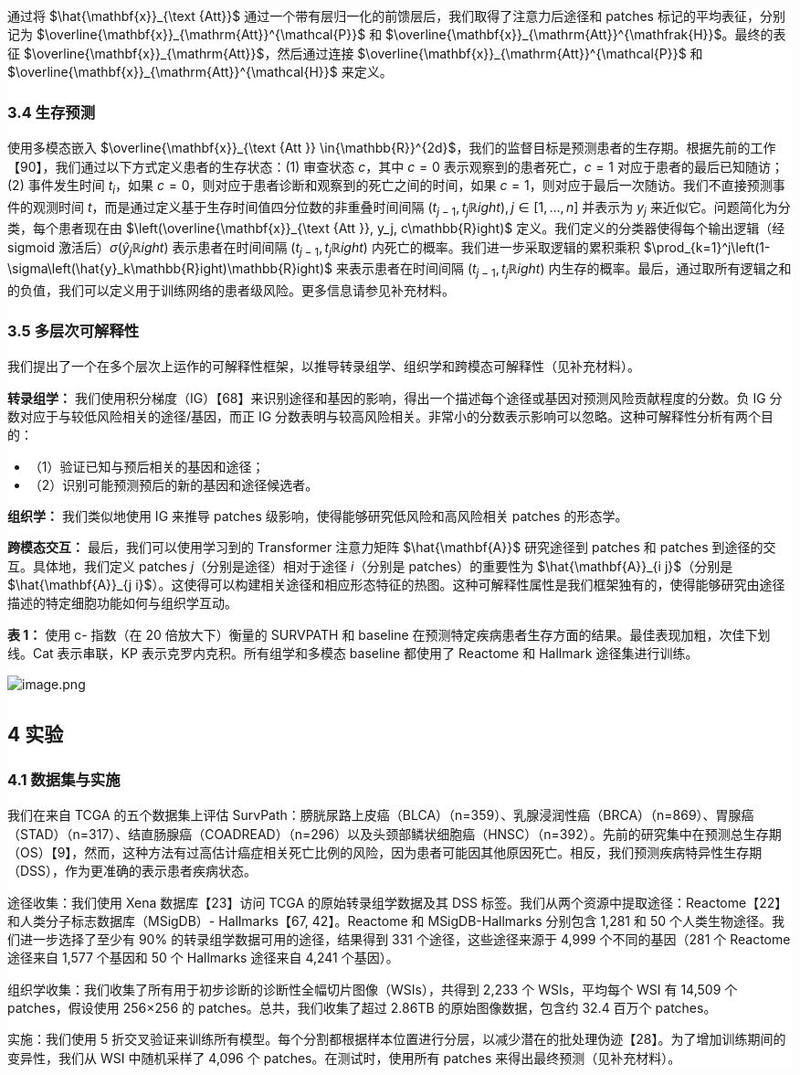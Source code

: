 通过将 $\hat{\mathbf{x}}_{\text {Att}}$ 通过一个带有层归一化的前馈层后，我们取得了注意力后途径和 patches 标记的平均表征，分别记为 $\overline{\mathbf{x}}_{\mathrm{Att}}^{\mathcal{P}}$ 和 $\overline{\mathbf{x}}_{\mathrm{Att}}^{\mathfrak{H}}$。最终的表征 $\overline{\mathbf{x}}_{\mathrm{Att}}$，然后通过连接 $\overline{\mathbf{x}}_{\mathrm{Att}}^{\mathcal{P}}$ 和 $\overline{\mathbf{x}}_{\mathrm{Att}}^{\mathcal{H}}$ 来定义。

### 3.4 生存预测

使用多模态嵌入 $\overline{\mathbf{x}}_{\text {Att }} \in{\mathbb{R}}^{2d}$，我们的监督目标是预测患者的生存期。根据先前的工作【90】，我们通过以下方式定义患者的生存状态：(1) 审查状态 $c$，其中 $c=0$ 表示观察到的患者死亡，$c=1$ 对应于患者的最后已知随访；(2) 事件发生时间 $t_i$，如果 $c=0$，则对应于患者诊断和观察到的死亡之间的时间，如果 $c=1$，则对应于最后一次随访。我们不直接预测事件的观测时间 $t$，而是通过定义基于生存时间值四分位数的非重叠时间间隔 $\left(t_{j-1}, t_j\mathbb{R}ight), j \in[1, \ldots, n]$ 并表示为 $y_j$ 来近似它。问题简化为分类，每个患者现在由 $\left(\overline{\mathbf{x}}_{\text {Att }}, y_j, c\mathbb{R}ight)$ 定义。我们定义的分类器使得每个输出逻辑（经 sigmoid 激活后）$\sigma\left(\hat{y}_j\mathbb{R}ight)$ 表示患者在时间间隔 $\left(t_{j-1}, t_j\mathbb{R}ight)$ 内死亡的概率。我们进一步采取逻辑的累积乘积 $\prod_{k=1}^j\left(1-\sigma\left(\hat{y}_k\mathbb{R}ight)\mathbb{R}ight)$ 来表示患者在时间间隔 $\left(t_{j-1}, t_j\mathbb{R}ight)$ 内生存的概率。最后，通过取所有逻辑之和的负值，我们可以定义用于训练网络的患者级风险。更多信息请参见补充材料。

### 3.5 多层次可解释性

我们提出了一个在多个层次上运作的可解释性框架，以推导转录组学、组织学和跨模态可解释性（见补充材料）。

**转录组学：** 我们使用积分梯度（IG）【68】来识别途径和基因的影响，得出一个描述每个途径或基因对预测风险贡献程度的分数。负 IG 分数对应于与较低风险相关的途径/基因，而正 IG 分数表明与较高风险相关。非常小的分数表示影响可以忽略。这种可解释性分析有两个目的：

- （1）验证已知与预后相关的基因和途径；
- （2）识别可能预测预后的新的基因和途径候选者。

**组织学：** 我们类似地使用 IG 来推导 patches 级影响，使得能够研究低风险和高风险相关 patches 的形态学。

**跨模态交互：** 最后，我们可以使用学习到的 Transformer 注意力矩阵 $\hat{\mathbf{A}}$ 研究途径到 patches 和 patches 到途径的交互。具体地，我们定义 patches $j$（分别是途径）相对于途径 $i$（分别是 patches）的重要性为 $\hat{\mathbf{A}}_{i j}$（分别是 $\hat{\mathbf{A}}_{j i}$）。这使得可以构建相关途径和相应形态特征的热图。这种可解释性属性是我们框架独有的，使得能够研究由途径描述的特定细胞功能如何与组织学互动。

**表 1：** 使用 c- 指数（在 20 倍放大下）衡量的 SURVPATH 和 baseline 在预测特定疾病患者生存方面的结果。最佳表现加粗，次佳下划线。Cat 表示串联，KP 表示克罗内克积。所有组学和多模态 baseline 都使用了 Reactome 和 Hallmark 途径集进行训练。

![image.png](https://raw.githubusercontent.com/aletolia/Pictures/main/202404251414835.png)

## 4 实验

### 4.1 数据集与实施

我们在来自 TCGA 的五个数据集上评估 SurvPath：膀胱尿路上皮癌（BLCA）（n=359）、乳腺浸润性癌（BRCA）（n=869）、胃腺癌（STAD）（n=317）、结直肠腺癌（COADREAD）（n=296）以及头颈部鳞状细胞癌（HNSC）（n=392）。先前的研究集中在预测总生存期（OS）【9】，然而，这种方法有过高估计癌症相关死亡比例的风险，因为患者可能因其他原因死亡。相反，我们预测疾病特异性生存期（DSS），作为更准确的表示患者疾病状态。

途径收集：我们使用 Xena 数据库【23】访问 TCGA 的原始转录组学数据及其 DSS 标签。我们从两个资源中提取途径：Reactome【22】和人类分子标志数据库（MSigDB）- Hallmarks【67, 42】。Reactome 和 MSigDB-Hallmarks 分别包含 1,281 和 50 个人类生物途径。我们进一步选择了至少有 90% 的转录组学数据可用的途径，结果得到 331 个途径，这些途径来源于 4,999 个不同的基因（281 个 Reactome 途径来自 1,577 个基因和 50 个 Hallmarks 途径来自 4,241 个基因）。

组织学收集：我们收集了所有用于初步诊断的诊断性全幅切片图像（WSIs），共得到 2,233 个 WSIs，平均每个 WSI 有 14,509 个 patches，假设使用
256×256 的 patches。总共，我们收集了超过 2.86TB 的原始图像数据，包含约 32.4 百万个 patches。

实施：我们使用 5 折交叉验证来训练所有模型。每个分割都根据样本位置进行分层，以减少潜在的批处理伪迹【28】。为了增加训练期间的变异性，我们从 WSI 中随机采样了 4,096 个 patches。在测试时，使用所有 patches 来得出最终预测（见补充材料）。
